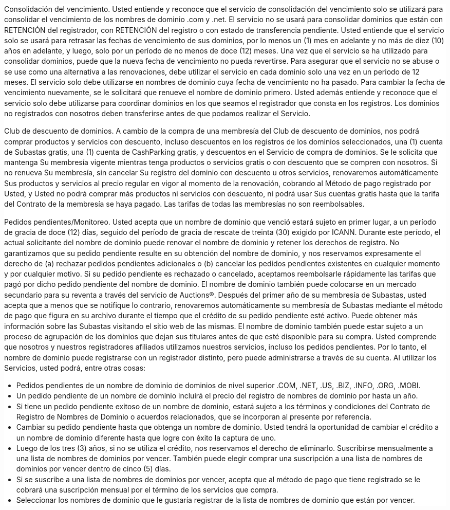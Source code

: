 Consolidación del vencimiento. Usted entiende y reconoce que el servicio de consolidación del vencimiento solo se utilizará para consolidar el vencimiento de los nombres de dominio .com y .net. El servicio no se usará para consolidar dominios que están con RETENCIÓN del registrador, con RETENCIÓN del registro o con estado de transferencia pendiente. Usted entiende que el servicio solo se usará para retrasar las fechas de vencimiento de sus dominios, por lo menos un (1) mes en adelante y no más de diez (10) años en adelante, y luego, solo por un período de no menos de doce (12) meses. Una vez que el servicio se ha utilizado para consolidar dominios, puede que la nueva fecha de vencimiento no pueda revertirse. Para asegurar que el servicio no se abuse o se use como una alternativa a las renovaciones, debe utilizar el servicio en cada dominio solo una vez en un periodo de 12 meses. El servicio solo debe utilizarse en nombres de dominio cuya fecha de vencimiento no ha pasado. Para cambiar la fecha de vencimiento nuevamente, se le solicitará que renueve el nombre de dominio primero. Usted además entiende y reconoce que el servicio solo debe utilizarse para coordinar dominios en los que seamos el registrador que consta en los registros. Los dominios no registrados con nosotros deben transferirse antes de que podamos realizar el Servicio.

Club de descuento de dominios. A cambio de la compra de una membresía del Club de descuento de dominios, nos podrá comprar productos y servicios con descuento, incluso descuentos en los registros de los dominios seleccionados, una (1) cuenta de Subastas gratis, una (1) cuenta de CashParking gratis, y descuentos en el Servicio de compra de dominios. Se le solicita que mantenga Su membresía vigente mientras tenga productos o servicios gratis o con descuento que se compren con nosotros. Si no renueva Su membresía, sin cancelar Su registro del dominio con descuento u otros servicios, renovaremos automáticamente Sus productos y servicios al precio regular en vigor al momento de la renovación, cobrando al Método de pago registrado por Usted, y Usted no podrá comprar más productos ni servicios con descuento, ni podrá usar Sus cuentas gratis hasta que la tarifa del Contrato de la membresía se haya pagado. Las tarifas de todas las membresías no son reembolsables.

Pedidos pendientes/Monitoreo. Usted acepta que un nombre de dominio que venció estará sujeto en primer lugar, a un período de gracia de doce (12) días, seguido del período de gracia de rescate de treinta (30) exigido por ICANN. Durante este período, el actual solicitante del nombre de dominio puede renovar el nombre de dominio y retener los derechos de registro. No garantizamos que su pedido pendiente resulte en su obtención del nombre de dominio, y nos reservamos expresamente el derecho de (a) rechazar pedidos pendientes adicionales o (b) cancelar los pedidos pendientes existentes en cualquier momento y por cualquier motivo. Si su pedido pendiente es rechazado o cancelado, aceptamos reembolsarle rápidamente las tarifas que pagó por dicho pedido pendiente del nombre de dominio. El nombre de dominio también puede colocarse en un mercado secundario para su reventa a través del servicio de Auctions®. Después del primer año de su membresía de Subastas, usted acepta que a menos que se notifique lo contrario, renovaremos automáticamente su membresía de Subastas mediante el método de pago que figura en su archivo durante el tiempo que el crédito de su pedido pendiente esté activo. Puede obtener más información sobre las Subastas visitando el sitio web de las mismas. El nombre de dominio también puede estar sujeto a un proceso de agrupación de los dominios que dejan sus titulares antes de que esté disponible para su compra. Usted comprende que nosotros y nuestros registradores afiliados utilizamos nuestros servicios, incluso los pedidos pendientes. Por lo tanto, el nombre de dominio puede registrarse con un registrador distinto, pero puede administrarse a través de su cuenta. Al utilizar los Servicios, usted podrá, entre otras cosas:

- Pedidos pendientes de un nombre de dominio de dominios de nivel superior .COM, .NET, .US, .BIZ, .INFO, .ORG, .MOBI.
- Un pedido pendiente de un nombre de dominio incluirá el precio del registro de nombres de dominio por hasta un año.
- Si tiene un pedido pendiente exitoso de un nombre de dominio, estará sujeto a los términos y condiciones del Contrato de Registro de Nombres de Dominio o acuerdos relacionados, que se incorporan al presente por referencia.
- Cambiar su pedido pendiente hasta que obtenga un nombre de dominio.
Usted tendrá la oportunidad de cambiar el crédito a un nombre de dominio diferente hasta que logre con éxito la captura de uno.
- Luego de los tres (3) años, si no se utiliza el crédito, nos reservamos el derecho de eliminarlo.
Suscribirse mensualmente a una lista de nombres de dominios por vencer.
También puede elegir comprar una suscripción a una lista de nombres de dominios por vencer dentro de cinco (5) días.
- Si se suscribe a una lista de nombres de dominios por vencer, acepta que al método de pago que tiene registrado se le cobrará una suscripción mensual por el término de los servicios que compra.
- Seleccionar los nombres de dominio que le gustaría registrar de la lista de nombres de dominio que están por vencer.